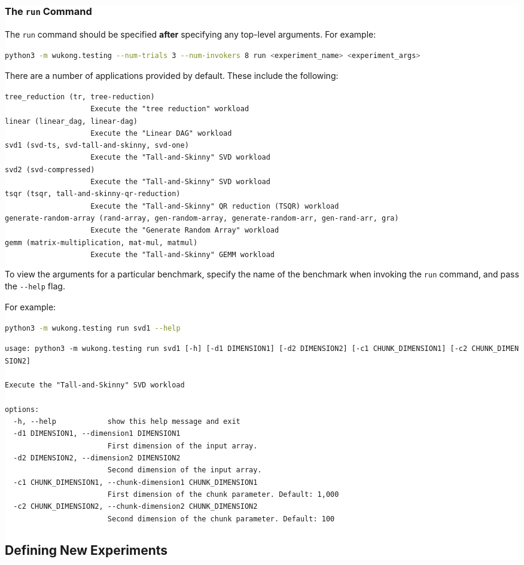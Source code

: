 ```
```

### The `run` Command

The `run` command should be specified __after__ specifying any top-level arguments. For example:

``` sh
python3 -m wukong.testing --num-trials 3 --num-invokers 8 run <experiment_name> <experiment_args>
```

There are a number of applications provided by default. These include the following:

```
tree_reduction (tr, tree-reduction)
                    Execute the "tree reduction" workload
linear (linear_dag, linear-dag)
                    Execute the "Linear DAG" workload
svd1 (svd-ts, svd-tall-and-skinny, svd-one)
                    Execute the "Tall-and-Skinny" SVD workload
svd2 (svd-compressed)
                    Execute the "Tall-and-Skinny" SVD workload
tsqr (tsqr, tall-and-skinny-qr-reduction)
                    Execute the "Tall-and-Skinny" QR reduction (TSQR) workload
generate-random-array (rand-array, gen-random-array, generate-random-arr, gen-rand-arr, gra)
                    Execute the "Generate Random Array" workload
gemm (matrix-multiplication, mat-mul, matmul)
                    Execute the "Tall-and-Skinny" GEMM workload
```

To view the arguments for a particular benchmark, specify the name of the benchmark when invoking the `run` command, and pass the `--help` flag.

For example:
``` sh
python3 -m wukong.testing run svd1 --help
```
```
usage: python3 -m wukong.testing run svd1 [-h] [-d1 DIMENSION1] [-d2 DIMENSION2] [-c1 CHUNK_DIMENSION1] [-c2 CHUNK_DIMENSION2]

Execute the "Tall-and-Skinny" SVD workload

options:
  -h, --help            show this help message and exit
  -d1 DIMENSION1, --dimension1 DIMENSION1
                        First dimension of the input array.
  -d2 DIMENSION2, --dimension2 DIMENSION2
                        Second dimension of the input array.
  -c1 CHUNK_DIMENSION1, --chunk-dimension1 CHUNK_DIMENSION1
                        First dimension of the chunk parameter. Default: 1,000
  -c2 CHUNK_DIMENSION2, --chunk-dimension2 CHUNK_DIMENSION2
                        Second dimension of the chunk parameter. Default: 100
```

## Defining New Experiments
